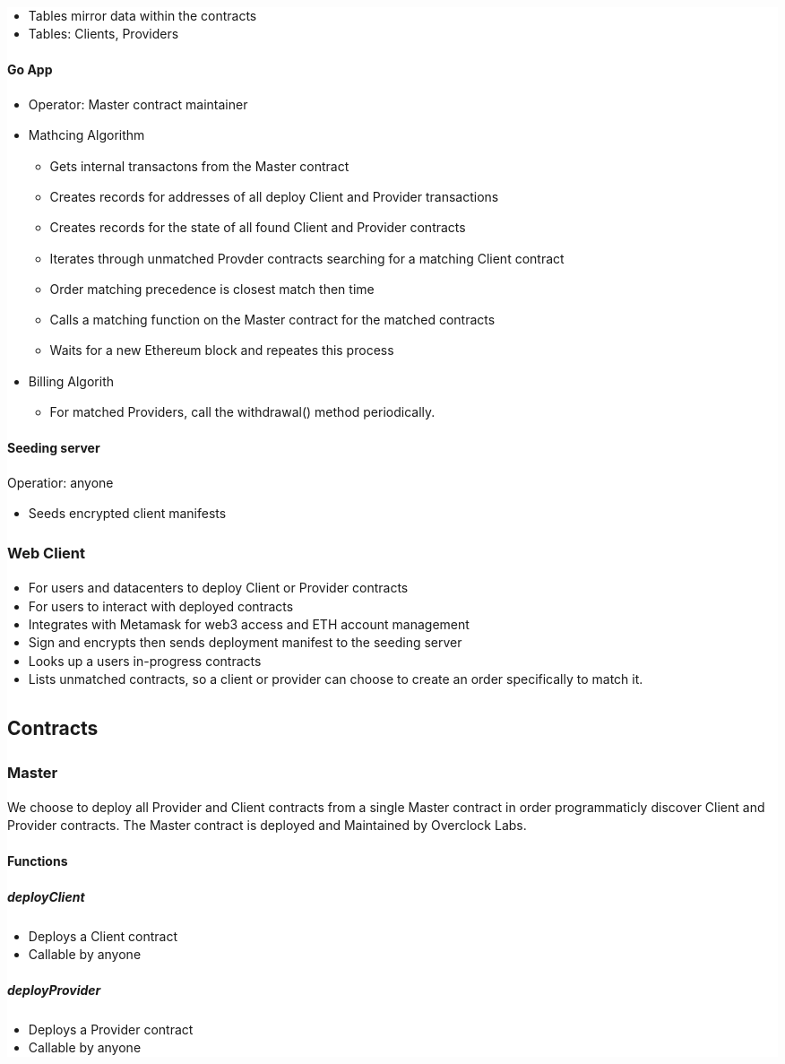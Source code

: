 * Tables mirror data within the contracts
* Tables: Clients, Providers

#### Go App

* Operator: Master contract maintainer
* Mathcing Algorithm

  * Gets internal transactons from the Master contract
  * Creates records for addresses of all deploy Client and Provider transactions
  * Creates records for the state of all found Client and Provider contracts
  * Iterates through unmatched Provder contracts searching for a matching Client contract
  * Order matching precedence is closest match then time
  * Calls a matching function on the Master contract for the matched contracts

  * Waits for a new Ethereum block and repeates this process

* Billing Algorith

  * For matched Providers, call the withdrawal() method periodically.


#### Seeding server

Operatior: anyone
* Seeds encrypted client manifests

### Web Client

* For users and datacenters to deploy Client or Provider contracts
* For users to interact with deployed contracts
* Integrates with Metamask for web3 access and ETH account management
* Sign and encrypts then sends deployment manifest to the seeding server
* Looks up a users in-progress contracts
* Lists unmatched contracts, so a client or provider can choose to create an order specifically to match it.

## Contracts

### Master

We choose to deploy all Provider and Client contracts from a single Master contract in order programmaticly discover Client and Provider contracts. The Master contract is deployed and Maintained by Overclock Labs.

#### Functions

##### deployClient

* Deploys a Client contract
* Callable by anyone

##### deployProvider

* Deploys a Provider contract
* Callable by anyone
